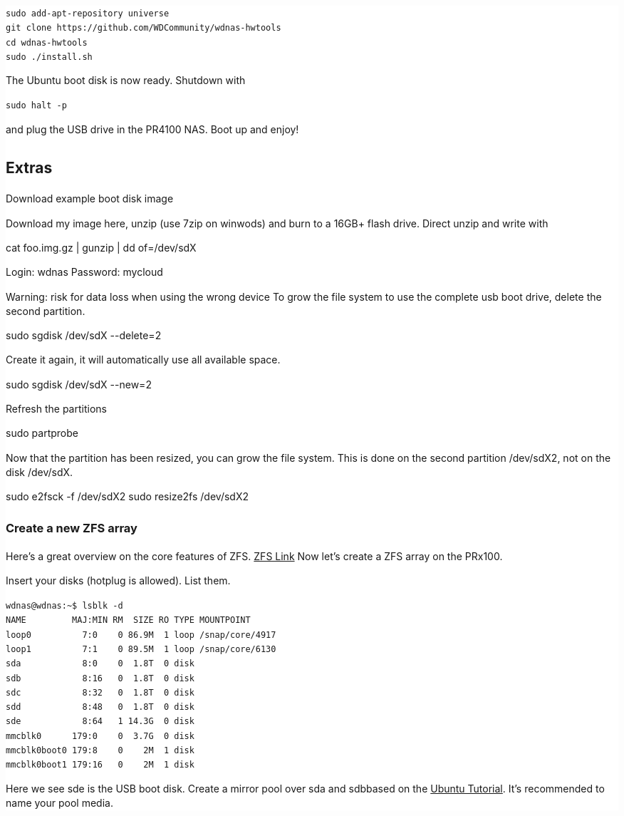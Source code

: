 ```
sudo add-apt-repository universe
git clone https://github.com/WDCommunity/wdnas-hwtools
cd wdnas-hwtools
sudo ./install.sh
```

The Ubuntu boot disk is now ready. Shutdown with

`sudo halt -p`

and plug the USB drive in the PR4100 NAS.
Boot up and enjoy!

## Extras
Download example boot disk image

Download my image here, unzip (use 7zip on winwods) and burn to a 16GB+ flash drive.
Direct unzip and write with

cat foo.img.gz | gunzip | dd of=/dev/sdX

Login: wdnas
Password: mycloud

Warning: risk for data loss when using the wrong device
To grow the file system to use the complete usb boot drive, delete the second partition.

sudo sgdisk /dev/sdX --delete=2

Create it again, it will automatically use all available space.

sudo sgdisk /dev/sdX --new=2

Refresh the partitions

sudo partprobe

Now that the partition has been resized, you can grow the file system. This is done on the second partition /dev/sdX2, not on the disk /dev/sdX.

sudo e2fsck -f /dev/sdX2
sudo resize2fs /dev/sdX2

###  Create a new ZFS array

Here’s a great overview on the core features of ZFS. [ZFS Link](https://wiki.archlinux.org/index.php/ZFS/Virtual_disks)
Now let’s create a ZFS array on the PRx100.

Insert your disks (hotplug is allowed). List them.
```
wdnas@wdnas:~$ lsblk -d
NAME         MAJ:MIN RM  SIZE RO TYPE MOUNTPOINT
loop0          7:0    0 86.9M  1 loop /snap/core/4917
loop1          7:1    0 89.5M  1 loop /snap/core/6130
sda            8:0    0  1.8T  0 disk 
sdb            8:16   0  1.8T  0 disk 
sdc            8:32   0  1.8T  0 disk 
sdd            8:48   0  1.8T  0 disk 
sde            8:64   1 14.3G  0 disk 
mmcblk0      179:0    0  3.7G  0 disk 
mmcblk0boot0 179:8    0    2M  1 disk 
mmcblk0boot1 179:16   0    2M  1 disk 
```
Here we see sde is the USB boot disk.
Create a mirror pool over sda and sdbbased on the [Ubuntu Tutorial](https://wiki.archlinux.org/index.php/ZFS/Virtual_disks). 
It’s recommended to name your pool media.
